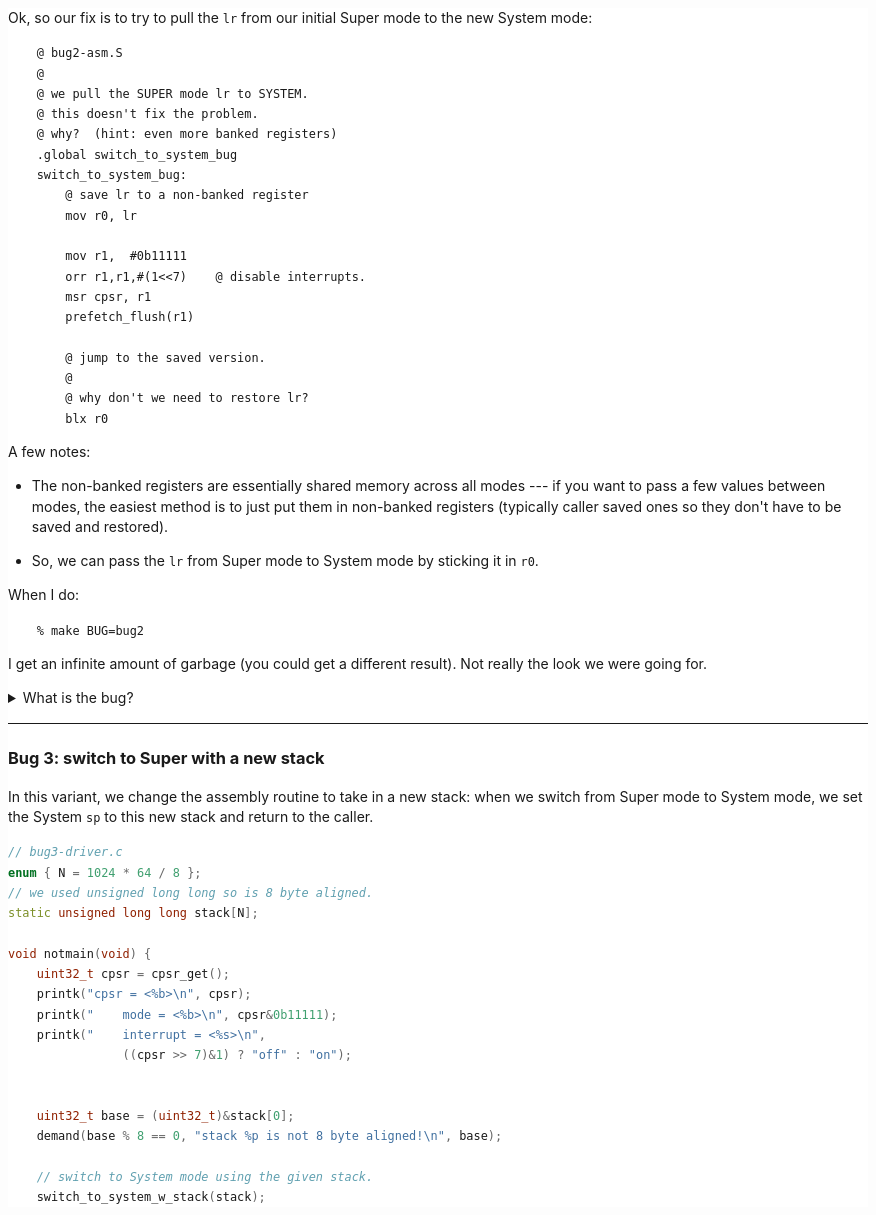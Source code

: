 Ok, so our fix is to try to pull the `lr` from our initial Super mode
to the new System mode:

        @ bug2-asm.S
        @
        @ we pull the SUPER mode lr to SYSTEM.
        @ this doesn't fix the problem.
        @ why?  (hint: even more banked registers)
        .global switch_to_system_bug
        switch_to_system_bug:
            @ save lr to a non-banked register
            mov r0, lr

            mov r1,  #0b11111
            orr r1,r1,#(1<<7)    @ disable interrupts.
            msr cpsr, r1
            prefetch_flush(r1)
        
            @ jump to the saved version.
            @
            @ why don't we need to restore lr?
            blx r0

A few notes:
  - The non-banked registers are essentially shared memory across
    all modes --- if you want to pass a few values between modes, the
    easiest method is to just put them in non-banked registers (typically
    caller saved ones so they don't have to be saved and restored).

  - So, we can pass the `lr` from Super mode to System mode by sticking 
    it in `r0`.

When I do:

        % make BUG=bug2

I get an infinite amount of garbage (you could get a different result).
Not really the look we were going for.

<details><summary>What is the bug?</summary></details>


--------------------------------------------------------------------
### Bug 3: switch to Super with a new stack

In this variant, we change the assembly routine to take in a new stack:
when we switch from Super mode to 
System mode, we set the System `sp` to this new stack
and return to the caller.

```cpp
// bug3-driver.c
enum { N = 1024 * 64 / 8 };
// we used unsigned long long so is 8 byte aligned.
static unsigned long long stack[N];

void notmain(void) {
    uint32_t cpsr = cpsr_get();
    printk("cpsr = <%b>\n", cpsr);
    printk("    mode = <%b>\n", cpsr&0b11111);
    printk("    interrupt = <%s>\n",
                ((cpsr >> 7)&1) ? "off" : "on");


    uint32_t base = (uint32_t)&stack[0];
    demand(base % 8 == 0, "stack %p is not 8 byte aligned!\n", base);

    // switch to System mode using the given stack.
    switch_to_system_w_stack(stack);
```